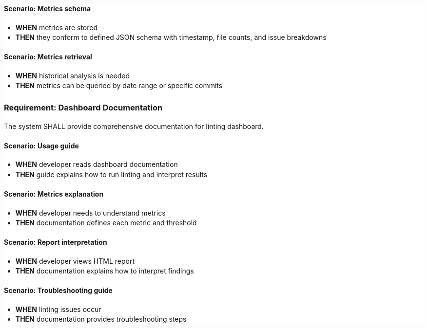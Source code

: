#### Scenario: Metrics schema
- **WHEN** metrics are stored
- **THEN** they conform to defined JSON schema with timestamp, file counts, and issue breakdowns

#### Scenario: Metrics retrieval
- **WHEN** historical analysis is needed
- **THEN** metrics can be queried by date range or specific commits

### Requirement: Dashboard Documentation
The system SHALL provide comprehensive documentation for linting dashboard.

#### Scenario: Usage guide
- **WHEN** developer reads dashboard documentation
- **THEN** guide explains how to run linting and interpret results

#### Scenario: Metrics explanation
- **WHEN** developer needs to understand metrics
- **THEN** documentation defines each metric and threshold

#### Scenario: Report interpretation
- **WHEN** developer views HTML report
- **THEN** documentation explains how to interpret findings

#### Scenario: Troubleshooting guide
- **WHEN** linting issues occur
- **THEN** documentation provides troubleshooting steps
